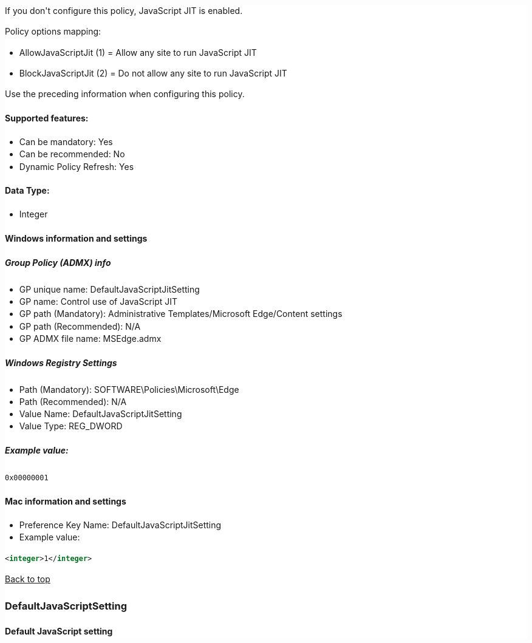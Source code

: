 If you don't configure this policy, JavaScript JIT is enabled.

Policy options mapping:

* AllowJavaScriptJit (1) = Allow any site to run JavaScript JIT

* BlockJavaScriptJit (2) = Do not allow any site to run JavaScript JIT

Use the preceding information when configuring this policy.

  #### Supported features:

  - Can be mandatory: Yes
  - Can be recommended: No
  - Dynamic Policy Refresh: Yes

  #### Data Type:

  - Integer

  #### Windows information and settings

  ##### Group Policy (ADMX) info

  - GP unique name: DefaultJavaScriptJitSetting
  - GP name: Control use of JavaScript JIT
  - GP path (Mandatory): Administrative Templates/Microsoft Edge/Content settings
  - GP path (Recommended): N/A
  - GP ADMX file name: MSEdge.admx

  ##### Windows Registry Settings

  - Path (Mandatory): SOFTWARE\Policies\Microsoft\Edge
  - Path (Recommended): N/A
  - Value Name: DefaultJavaScriptJitSetting
  - Value Type: REG_DWORD

  ##### Example value:

```
0x00000001
```

  #### Mac information and settings
  
  - Preference Key Name: DefaultJavaScriptJitSetting
  - Example value:
``` xml
<integer>1</integer>
```
  

  [Back to top](#microsoft-edge---policies)

  ### DefaultJavaScriptSetting

  #### Default JavaScript setting
